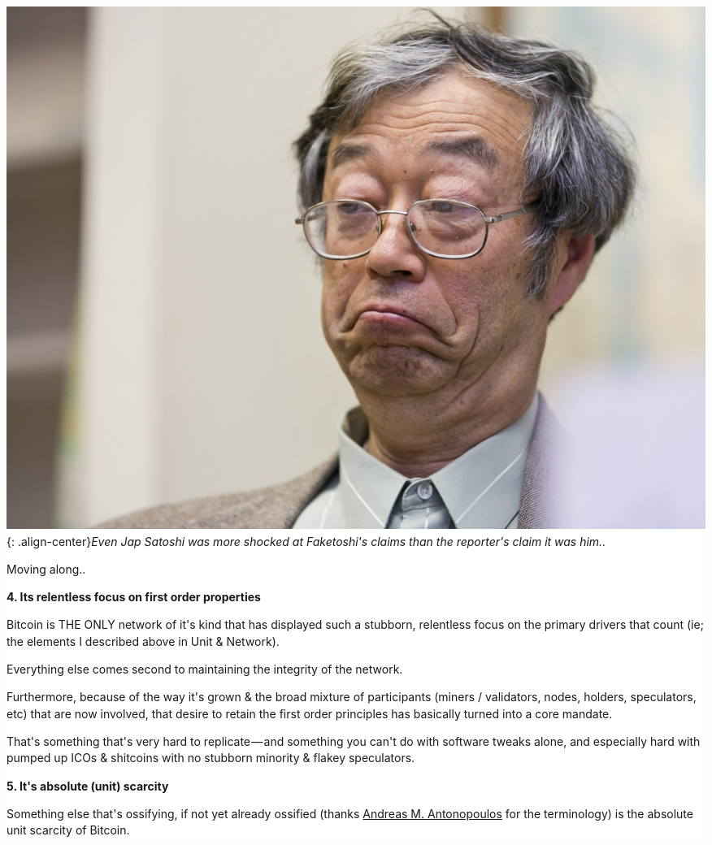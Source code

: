 ![not satoshi](/assets/images/cy19q1/cy19q1m3/svet-21.png){: .align-center}*Even Jap Satoshi was more shocked at Faketoshi's claims than the reporter's claim it was him..*

Moving along..

**4. Its relentless focus on first order properties**

Bitcoin is THE ONLY network of it's kind that has displayed such a stubborn, relentless focus on the primary drivers that count (ie; the elements I described above in Unit & Network).

Everything else comes second to maintaining the integrity of the network.

Furthermore, because of the way it's grown & the broad mixture of participants (miners / validators, nodes, holders, speculators, etc) that are now involved, that desire to retain the first order principles has basically turned into a core mandate.

That's something that's very hard to replicate — and something you can't do with software tweaks alone, and especially hard with pumped up ICOs & shitcoins with no stubborn minority & flakey speculators.

**5. It's absolute (unit) scarcity**

Something else that's ossifying, if not yet already ossified (thanks [Andreas M. Antonopoulos](https://medium.com/@aantonop) for the terminology) is the absolute unit scarcity of Bitcoin.
